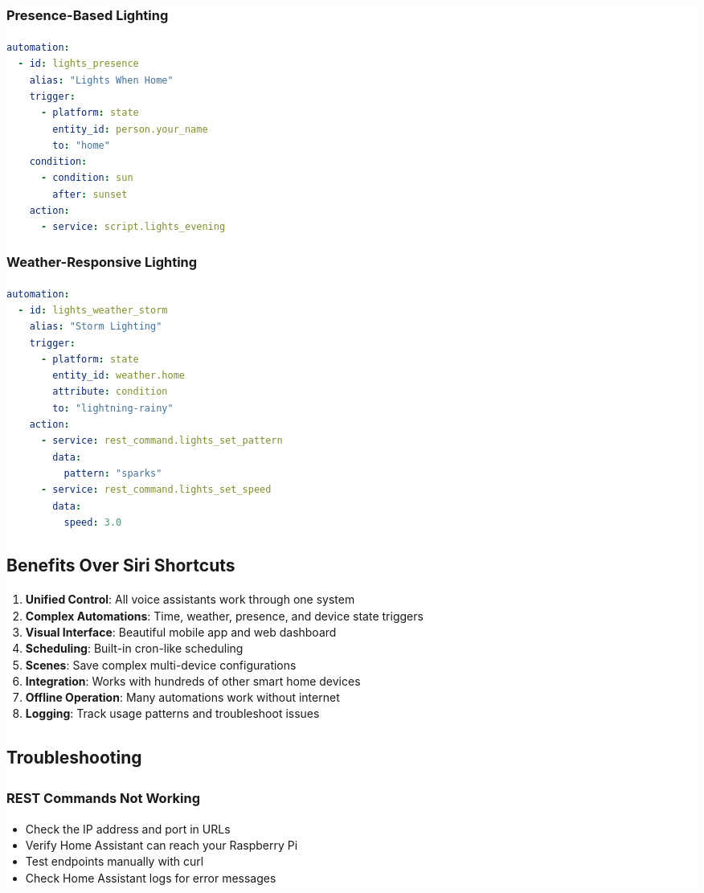 ### Presence-Based Lighting
```yaml
automation:
  - id: lights_presence
    alias: "Lights When Home"
    trigger:
      - platform: state
        entity_id: person.your_name
        to: "home"
    condition:
      - condition: sun
        after: sunset
    action:
      - service: script.lights_evening
```

### Weather-Responsive Lighting
```yaml
automation:
  - id: lights_weather_storm
    alias: "Storm Lighting"
    trigger:
      - platform: state
        entity_id: weather.home
        attribute: condition
        to: "lightning-rainy"
    action:
      - service: rest_command.lights_set_pattern
        data:
          pattern: "sparks"
      - service: rest_command.lights_set_speed
        data:
          speed: 3.0
```

## Benefits Over Siri Shortcuts

1. **Unified Control**: All voice assistants work through one system
2. **Complex Automations**: Time, weather, presence, and device state triggers  
3. **Visual Interface**: Beautiful mobile app and web dashboard
4. **Scheduling**: Built-in cron-like scheduling
5. **Scenes**: Save complex multi-device configurations
6. **Integration**: Works with hundreds of other smart home devices
7. **Offline Operation**: Many automations work without internet
8. **Logging**: Track usage patterns and troubleshoot issues

## Troubleshooting

### REST Commands Not Working
- Check the IP address and port in URLs
- Verify Home Assistant can reach your Raspberry Pi
- Test endpoints manually with curl
- Check Home Assistant logs for error messages
